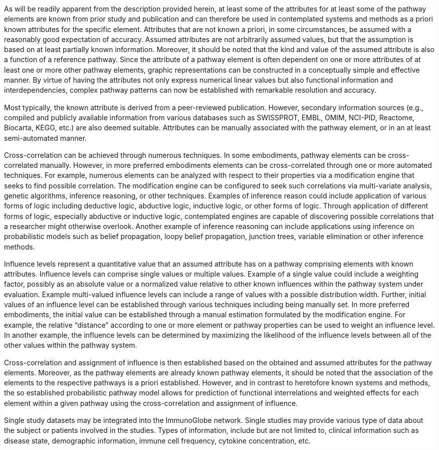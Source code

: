 As will be readily apparent from the description provided herein, at least some of the attributes for at least some of the pathway elements are known from prior study and publication and can therefore be used in contemplated systems and methods as a priori known attributes for the specific element. Attributes that are not known a priori, in some circumstances, be assumed with a reasonably good expectation of accuracy. Assumed attributes are not arbitrarily assumed values, but that the assumption is based on at least partially known information. Moreover, it should be noted that the kind and value of the assumed attribute is also a function of a reference pathway. Since the attribute of a pathway element is often dependent on one or more attributes of at least one or more other pathway elements, graphic representations can be constructed in a conceptually simple and effective manner. By virtue of having the attributes not only express numerical linear values but also functional information and interdependencies, complex pathway patterns can now be established with remarkable resolution and accuracy.

Most typically, the known attribute is derived from a peer-reviewed publication. However, secondary information sources (e.g., compiled and publicly available information from various databases such as SWISSPROT, EMBL, OMIM, NCI-PID, Reactome, Biocarta, KEGG, etc.) are also deemed suitable. Attributes can be manually associated with the pathway element, or in an at least semi-automated manner.

Cross-correlation can be achieved through numerous techniques. In some embodiments, pathway elements can be cross-correlated manually. However, in more preferred embodiments elements can be cross-correlated through one or more automated techniques. For example, numerous elements can be analyzed with respect to their properties via a modification engine that seeks to find possible correlation. The modification engine can be configured to seek such correlations via multi-variate analysis, genetic algorithms, inference reasoning, or other techniques. Examples of inference reason could include application of various forms of logic including deductive logic, abductive logic, inductive logic, or other forms of logic. Through application of different forms of logic, especially abductive or inductive logic, contemplated engines are capable of discovering possible correlations that a researcher might otherwise overlook. Another example of inference reasoning can include applications using inference on probabilistic models such as belief propagation, loopy belief propagation, junction trees, variable elimination or other inference methods.

Influence levels represent a quantitative value that an assumed attribute has on a pathway comprising elements with known attributes. Influence levels can comprise single values or multiple values. Example of a single value could include a weighting factor, possibly as an absolute value or a normalized value relative to other known influences within the pathway system under evaluation. Example multi-valued influence levels can include a range of values with a possible distribution width. Further, initial values of an influence level can be established through various techniques including being manually set. In more preferred embodiments, the initial value can be established through a manual estimation formulated by the modification engine. For example, the relative “distance” according to one or more element or pathway properties can be used to weight an influence level. In another example, the influence levels can be determined by maximizing the likelihood of the influence levels between all of the other values within the pathway system.

Cross-correlation and assignment of influence is then established based on the obtained and assumed attributes for the pathway elements. Moreover, as the pathway elements are already known pathway elements, it should be noted that the association of the elements to the respective pathways is a priori established. However, and in contrast to heretofore known systems and methods, the so established probabilistic pathway model allows for prediction of functional interrelations and weighted effects for each element within a given pathway using the cross-correlation and assignment of influence.

Single study datasets may be integrated into the ImmunoGlobe network. Single studies may provide various type of data about the subject or patients involved in the studies. Types of information, include but are not limited to, clinical information such as disease state, demographic information, immune cell frequency, cytokine concentration, etc.
